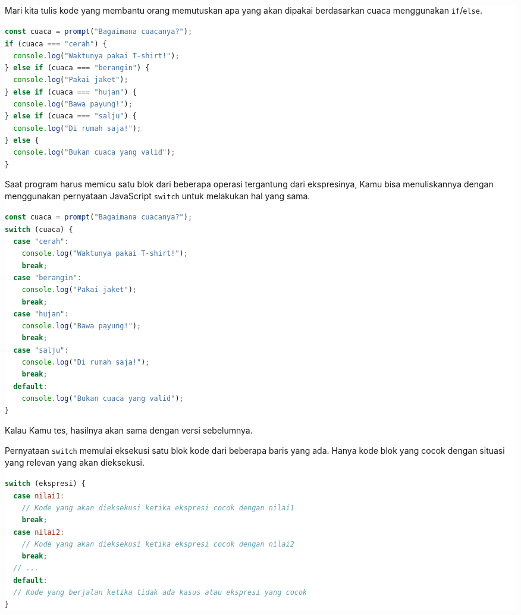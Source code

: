 Mari kita tulis kode yang membantu orang memutuskan apa yang akan dipakai berdasarkan cuaca menggunakan `if`/`else`.

```js
const cuaca = prompt("Bagaimana cuacanya?");
if (cuaca === "cerah") {
  console.log("Waktunya pakai T-shirt!");
} else if (cuaca === "berangin") {
  console.log("Pakai jaket");
} else if (cuaca === "hujan") {
  console.log("Bawa payung!");
} else if (cuaca === "salju") {
  console.log("Di rumah saja!");
} else {
  console.log("Bukan cuaca yang valid");
}
```

Saat program harus memicu satu blok dari beberapa operasi tergantung dari ekspresinya, Kamu bisa menuliskannya dengan menggunakan pernyataan JavaScript `switch` untuk melakukan hal yang sama.

```js
const cuaca = prompt("Bagaimana cuacanya?");
switch (cuaca) {
  case "cerah":
    console.log("Waktunya pakai T-shirt!");
    break;
  case "berangin":
    console.log("Pakai jaket");
    break;
  case "hujan":
    console.log("Bawa payung!");
    break;
  case "salju":
    console.log("Di rumah saja!");
    break;
  default:
    console.log("Bukan cuaca yang valid");
}
```

Kalau Kamu tes, hasilnya akan sama dengan versi sebelumnya.

Pernyataan `switch` memulai eksekusi satu blok kode dari beberapa baris yang ada. Hanya kode blok yang cocok dengan situasi yang relevan yang akan dieksekusi.

```js
switch (ekspresi) {
  case nilai1:
    // Kode yang akan dieksekusi ketika ekspresi cocok dengan nilai1
    break;
  case nilai2:
    // Kode yang akan dieksekusi ketika ekspresi cocok dengan nilai2
    break;
  // ...
  default:
  // Kode yang berjalan ketika tidak ada kasus atau ekspresi yang cocok
}
```
